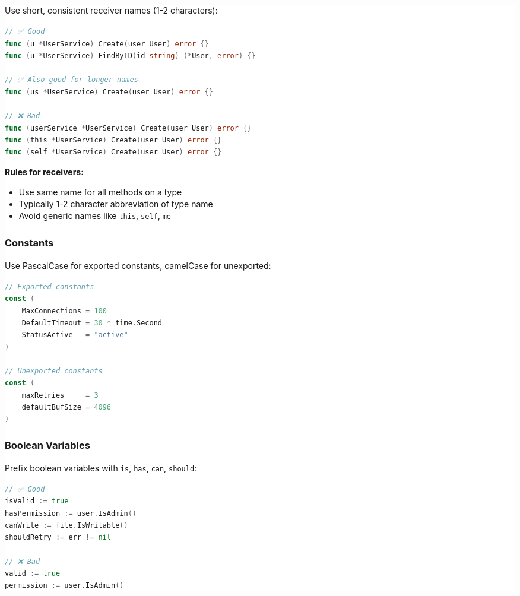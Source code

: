Use short, consistent receiver names (1-2 characters):

```go
// ✅ Good
func (u *UserService) Create(user User) error {}
func (u *UserService) FindByID(id string) (*User, error) {}

// ✅ Also good for longer names
func (us *UserService) Create(user User) error {}

// ❌ Bad
func (userService *UserService) Create(user User) error {}
func (this *UserService) Create(user User) error {}
func (self *UserService) Create(user User) error {}
```

**Rules for receivers:**
- Use same name for all methods on a type
- Typically 1-2 character abbreviation of type name
- Avoid generic names like `this`, `self`, `me`

### Constants

Use PascalCase for exported constants, camelCase for unexported:

```go
// Exported constants
const (
    MaxConnections = 100
    DefaultTimeout = 30 * time.Second
    StatusActive   = "active"
)

// Unexported constants
const (
    maxRetries     = 3
    defaultBufSize = 4096
)
```

### Boolean Variables

Prefix boolean variables with `is`, `has`, `can`, `should`:

```go
// ✅ Good
isValid := true
hasPermission := user.IsAdmin()
canWrite := file.IsWritable()
shouldRetry := err != nil

// ❌ Bad
valid := true
permission := user.IsAdmin()
```
